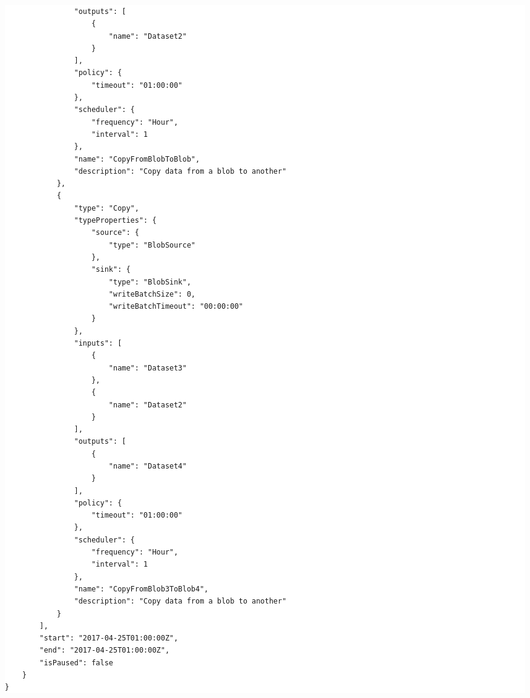                     "outputs": [
                        {
                            "name": "Dataset2"
                        }
                    ],
                    "policy": {
                        "timeout": "01:00:00"
                    },
                    "scheduler": {
                        "frequency": "Hour",
                        "interval": 1
                    },
                    "name": "CopyFromBlobToBlob",
                    "description": "Copy data from a blob to another"
                },
                {
                    "type": "Copy",
                    "typeProperties": {
                        "source": {
                            "type": "BlobSource"
                        },
                        "sink": {
                            "type": "BlobSink",
                            "writeBatchSize": 0,
                            "writeBatchTimeout": "00:00:00"
                        }
                    },
                    "inputs": [
                        {
                            "name": "Dataset3"
                        },
                        {
                            "name": "Dataset2"
                        }
                    ],
                    "outputs": [
                        {
                            "name": "Dataset4"
                        }
                    ],
                    "policy": {
                        "timeout": "01:00:00"
                    },
                    "scheduler": {
                        "frequency": "Hour",
                        "interval": 1
                    },
                    "name": "CopyFromBlob3ToBlob4",
                    "description": "Copy data from a blob to another"
                }
            ],
            "start": "2017-04-25T01:00:00Z",
            "end": "2017-04-25T01:00:00Z",
            "isPaused": false
        }
    }
